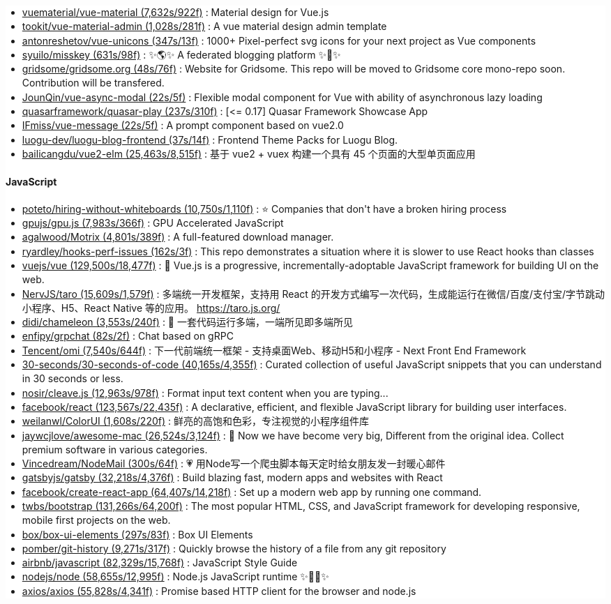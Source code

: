 * [vuematerial/vue-material (7,632s/922f)](https://github.com/vuematerial/vue-material) : Material design for Vue.js
* [tookit/vue-material-admin (1,028s/281f)](https://github.com/tookit/vue-material-admin) : A vue material design admin template
* [antonreshetov/vue-unicons (347s/13f)](https://github.com/antonreshetov/vue-unicons) : 1000+ Pixel-perfect svg icons for your next project as Vue components
* [syuilo/misskey (631s/98f)](https://github.com/syuilo/misskey) : ✨🌎✨ A federated blogging platform ✨🚀✨
* [gridsome/gridsome.org (48s/76f)](https://github.com/gridsome/gridsome.org) : Website for Gridsome. This repo will be moved to Gridsome core mono-repo soon. Contribution will be transfered.
* [JounQin/vue-async-modal (22s/5f)](https://github.com/JounQin/vue-async-modal) : Flexible modal component for Vue with ability of asynchronous lazy loading
* [quasarframework/quasar-play (237s/310f)](https://github.com/quasarframework/quasar-play) : [<= 0.17] Quasar Framework Showcase App
* [IFmiss/vue-message (22s/5f)](https://github.com/IFmiss/vue-message) : A prompt component based on vue2.0
* [luogu-dev/luogu-blog-frontend (37s/14f)](https://github.com/luogu-dev/luogu-blog-frontend) : Frontend Theme Packs for Luogu Blog.
* [bailicangdu/vue2-elm (25,463s/8,515f)](https://github.com/bailicangdu/vue2-elm) : 基于 vue2 + vuex 构建一个具有 45 个页面的大型单页面应用

#### JavaScript
* [poteto/hiring-without-whiteboards (10,750s/1,110f)](https://github.com/poteto/hiring-without-whiteboards) : ⭐️ Companies that don't have a broken hiring process
* [gpujs/gpu.js (7,983s/366f)](https://github.com/gpujs/gpu.js) : GPU Accelerated JavaScript
* [agalwood/Motrix (4,801s/389f)](https://github.com/agalwood/Motrix) : A full-featured download manager.
* [ryardley/hooks-perf-issues (162s/3f)](https://github.com/ryardley/hooks-perf-issues) : This repo demonstrates a situation where it is slower to use React hooks than classes
* [vuejs/vue (129,500s/18,477f)](https://github.com/vuejs/vue) : 🖖 Vue.js is a progressive, incrementally-adoptable JavaScript framework for building UI on the web.
* [NervJS/taro (15,609s/1,579f)](https://github.com/NervJS/taro) : 多端统一开发框架，支持用 React 的开发方式编写一次代码，生成能运行在微信/百度/支付宝/字节跳动小程序、H5、React Native 等的应用。 https://taro.js.org/
* [didi/chameleon (3,553s/240f)](https://github.com/didi/chameleon) : 🦎 一套代码运行多端，一端所见即多端所见
* [enfipy/grpchat (82s/2f)](https://github.com/enfipy/grpchat) : Chat based on gRPC
* [Tencent/omi (7,540s/644f)](https://github.com/Tencent/omi) : 下一代前端统一框架 - 支持桌面Web、移动H5和小程序 - Next Front End Framework
* [30-seconds/30-seconds-of-code (40,165s/4,355f)](https://github.com/30-seconds/30-seconds-of-code) : Curated collection of useful JavaScript snippets that you can understand in 30 seconds or less.
* [nosir/cleave.js (12,963s/978f)](https://github.com/nosir/cleave.js) : Format input text content when you are typing...
* [facebook/react (123,567s/22,435f)](https://github.com/facebook/react) : A declarative, efficient, and flexible JavaScript library for building user interfaces.
* [weilanwl/ColorUI (1,608s/220f)](https://github.com/weilanwl/ColorUI) : 鲜亮的高饱和色彩，专注视觉的小程序组件库
* [jaywcjlove/awesome-mac (26,524s/3,124f)](https://github.com/jaywcjlove/awesome-mac) :  Now we have become very big, Different from the original idea. Collect premium software in various categories.
* [Vincedream/NodeMail (300s/64f)](https://github.com/Vincedream/NodeMail) : 💗 用Node写一个爬虫脚本每天定时给女朋友发一封暖心邮件
* [gatsbyjs/gatsby (32,218s/4,376f)](https://github.com/gatsbyjs/gatsby) : Build blazing fast, modern apps and websites with React
* [facebook/create-react-app (64,407s/14,218f)](https://github.com/facebook/create-react-app) : Set up a modern web app by running one command.
* [twbs/bootstrap (131,266s/64,200f)](https://github.com/twbs/bootstrap) : The most popular HTML, CSS, and JavaScript framework for developing responsive, mobile first projects on the web.
* [box/box-ui-elements (297s/83f)](https://github.com/box/box-ui-elements) : Box UI Elements
* [pomber/git-history (9,271s/317f)](https://github.com/pomber/git-history) : Quickly browse the history of a file from any git repository
* [airbnb/javascript (82,329s/15,768f)](https://github.com/airbnb/javascript) : JavaScript Style Guide
* [nodejs/node (58,655s/12,995f)](https://github.com/nodejs/node) : Node.js JavaScript runtime ✨🐢🚀✨
* [axios/axios (55,828s/4,341f)](https://github.com/axios/axios) : Promise based HTTP client for the browser and node.js